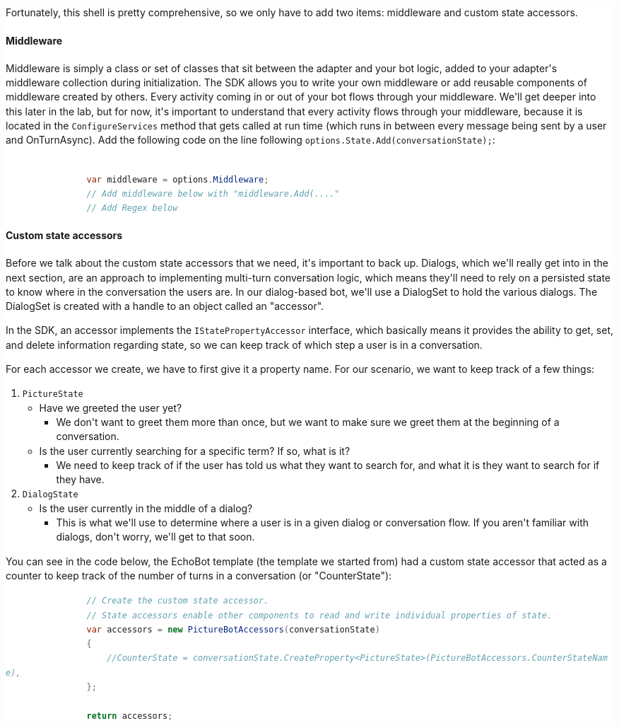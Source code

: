 Fortunately, this shell is pretty comprehensive, so we only have to add two items: middleware and custom state accessors.  

#### Middleware

Middleware is simply a class or set of classes that sit between the adapter and your bot logic, added to your adapter's middleware collection during initialization. The SDK allows you to write your own middleware or add reusable components of middleware created by others. Every activity coming in or out of your bot flows through your middleware. We'll get deeper into this later in the lab, but for now, it's important to understand that every activity flows through your middleware, because it is located in the `ConfigureServices` method that gets called at run time (which runs in between every message being sent by a user and OnTurnAsync). Add the following code on the line following `options.State.Add(conversationState);`:

```csharp

                var middleware = options.Middleware;
                // Add middleware below with "middleware.Add(...."
                // Add Regex below

```  

#### Custom state accessors

Before we talk about the custom state accessors that we need, it's important to back up. Dialogs, which we'll really get into in the next section, are an approach to implementing multi-turn conversation logic, which means they'll need to rely on a persisted state to know where in the conversation the users are. In our dialog-based bot, we'll use a DialogSet to hold the various dialogs. The DialogSet is created with a handle to an object called an "accessor".  

In the SDK, an accessor implements the `IStatePropertyAccessor` interface, which basically means it provides the ability to get, set, and delete information regarding state, so we can keep track of which step a user is in a conversation.

For each accessor we create, we have to first give it a property name. For our scenario, we want to keep track of a few things:  

1. `PictureState`
    * Have we greeted the user yet?
        * We don't want to greet them more than once, but we want to make sure we greet them at the beginning of a conversation.
    * Is the user currently searching for a specific term? If so, what is it?
        * We need to keep track of if the user has told us what they want to search for, and what it is they want to search for if they have.  
2. `DialogState`
    * Is the user currently in the middle of a dialog?
        * This is what we'll use to determine where a user is in a given dialog or conversation flow. If you aren't familiar with dialogs, don't worry, we'll get to that soon.

You can see in the code below, the EchoBot template (the template we started from) had a custom state accessor that acted as a counter to keep track of the number of turns in a conversation (or "CounterState"):

```csharp
                // Create the custom state accessor.
                // State accessors enable other components to read and write individual properties of state.
                var accessors = new PictureBotAccessors(conversationState)
                {
                    //CounterState = conversationState.CreateProperty<PictureState>(PictureBotAccessors.CounterStateName),
                };

                return accessors;
```
